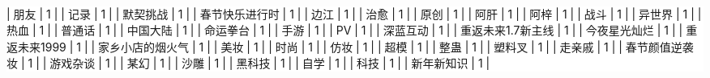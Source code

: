 | 朋友 | 1 |
| 记录 | 1 |
| 默契挑战 | 1 |
| 春节快乐进行时 | 1 |
| 边江 | 1 |
| 治愈 | 1 |
| 原创 | 1 |
| 阿肝 | 1 |
| 阿梓 | 1 |
| 战斗 | 1 |
| 异世界 | 1 |
| 热血 | 1 |
| 普通话 | 1 |
| 中国大陆 | 1 |
| 命运拳台 | 1 |
| 手游 | 1 |
| PV | 1 |
| 深蓝互动 | 1 |
| 重返未来1.7新主线 | 1 |
| 今夜星光灿烂 | 1 |
| 重返未来1999 | 1 |
| 家乡小店的烟火气 | 1 |
| 美妆 | 1 |
| 时尚 | 1 |
| 仿妆 | 1 |
| 超模 | 1 |
| 整蛊 | 1 |
| 塑料叉 | 1 |
| 走亲戚 | 1 |
| 春节颜值逆袭妆 | 1 |
| 游戏杂谈 | 1 |
| 某幻 | 1 |
| 沙雕 | 1 |
| 黑科技 | 1 |
| 自学 | 1 |
| 科技 | 1 |
| 新年新知识 | 1 |